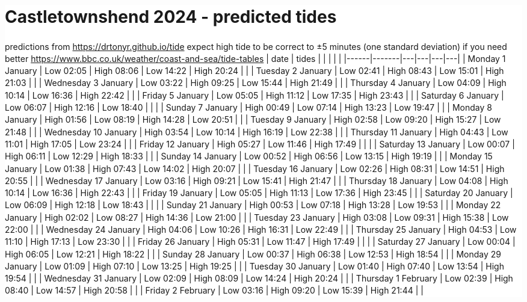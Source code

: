 # Castletownshend 2024 - predicted tides
predictions from https://drtonyr.github.io/tide
expect high tide to be correct to ±5 minutes (one standard deviation)
if you need better https://www.bbc.co.uk/weather/coast-and-sea/tide-tables
| date | tides |   |   |   |   |
|------|-------|---|---|---|---|
| Monday 1 January | Low 02:05 | High 08:06 | Low 14:22 | High 20:24 |  |
| Tuesday 2 January | Low 02:41 | High 08:43 | Low 15:01 | High 21:03 |  |
| Wednesday 3 January | Low 03:22 | High 09:25 | Low 15:44 | High 21:49 |  |
| Thursday 4 January | Low 04:09 | High 10:14 | Low 16:36 | High 22:42 |  |
| Friday 5 January | Low 05:05 | High 11:12 | Low 17:35 | High 23:43 |  |
| Saturday 6 January | Low 06:07 | High 12:16 | Low 18:40 |  |  |
| Sunday 7 January | High 00:49 | Low 07:14 | High 13:23 | Low 19:47 |  |
| Monday 8 January | High 01:56 | Low 08:19 | High 14:28 | Low 20:51 |  |
| Tuesday 9 January | High 02:58 | Low 09:20 | High 15:27 | Low 21:48 |  |
| Wednesday 10 January | High 03:54 | Low 10:14 | High 16:19 | Low 22:38 |  |
| Thursday 11 January | High 04:43 | Low 11:01 | High 17:05 | Low 23:24 |  |
| Friday 12 January | High 05:27 | Low 11:46 | High 17:49 |  |  |
| Saturday 13 January | Low 00:07 | High 06:11 | Low 12:29 | High 18:33 |  |
| Sunday 14 January | Low 00:52 | High 06:56 | Low 13:15 | High 19:19 |  |
| Monday 15 January | Low 01:38 | High 07:43 | Low 14:02 | High 20:07 |  |
| Tuesday 16 January | Low 02:26 | High 08:31 | Low 14:51 | High 20:55 |  |
| Wednesday 17 January | Low 03:16 | High 09:21 | Low 15:41 | High 21:47 |  |
| Thursday 18 January | Low 04:08 | High 10:14 | Low 16:36 | High 22:43 |  |
| Friday 19 January | Low 05:05 | High 11:13 | Low 17:36 | High 23:45 |  |
| Saturday 20 January | Low 06:09 | High 12:18 | Low 18:43 |  |  |
| Sunday 21 January | High 00:53 | Low 07:18 | High 13:28 | Low 19:53 |  |
| Monday 22 January | High 02:02 | Low 08:27 | High 14:36 | Low 21:00 |  |
| Tuesday 23 January | High 03:08 | Low 09:31 | High 15:38 | Low 22:00 |  |
| Wednesday 24 January | High 04:06 | Low 10:26 | High 16:31 | Low 22:49 |  |
| Thursday 25 January | High 04:53 | Low 11:10 | High 17:13 | Low 23:30 |  |
| Friday 26 January | High 05:31 | Low 11:47 | High 17:49 |  |  |
| Saturday 27 January | Low 00:04 | High 06:05 | Low 12:21 | High 18:22 |  |
| Sunday 28 January | Low 00:37 | High 06:38 | Low 12:53 | High 18:54 |  |
| Monday 29 January | Low 01:09 | High 07:10 | Low 13:25 | High 19:25 |  |
| Tuesday 30 January | Low 01:40 | High 07:40 | Low 13:54 | High 19:54 |  |
| Wednesday 31 January | Low 02:09 | High 08:09 | Low 14:24 | High 20:24 |  |
| Thursday 1 February | Low 02:39 | High 08:40 | Low 14:57 | High 20:58 |  |
| Friday 2 February | Low 03:16 | High 09:20 | Low 15:39 | High 21:44 |  |